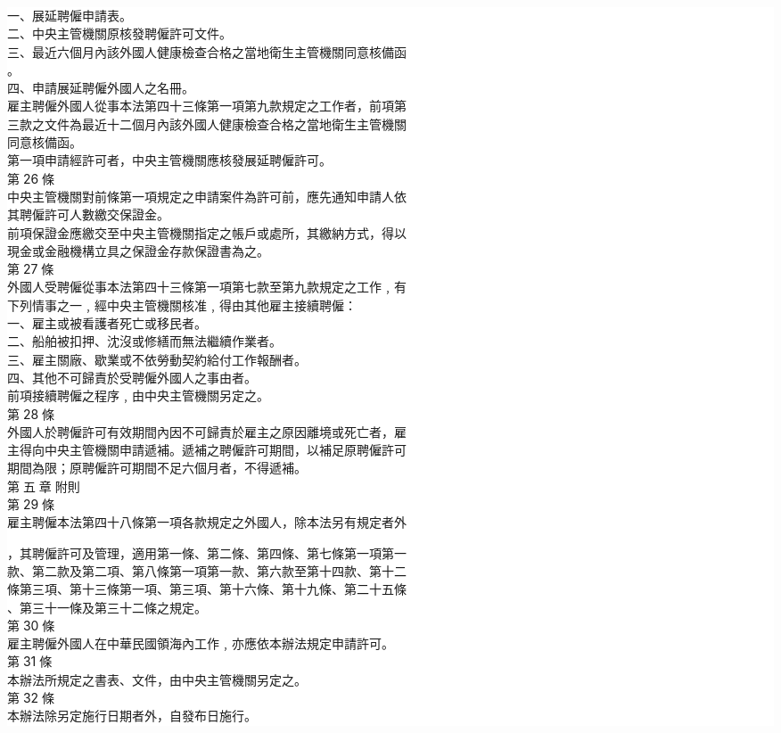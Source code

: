 
一、展延聘僱申請表。  
二、中央主管機關原核發聘僱許可文件。  
三、最近六個月內該外國人健康檢查合格之當地衛生主管機關同意核備函  
。  
四、申請展延聘僱外國人之名冊。  
雇主聘僱外國人從事本法第四十三條第一項第九款規定之工作者，前項第  
三款之文件為最近十二個月內該外國人健康檢查合格之當地衛生主管機關  
同意核備函。  
第一項申請經許可者，中央主管機關應核發展延聘僱許可。  
第 26 條  
中央主管機關對前條第一項規定之申請案件為許可前，應先通知申請人依  
其聘僱許可人數繳交保證金。  
前項保證金應繳交至中央主管機關指定之帳戶或處所，其繳納方式，得以  
現金或金融機構立具之保證金存款保證書為之。  
第 27 條  
外國人受聘僱從事本法第四十三條第一項第七款至第九款規定之工作﹐有  
下列情事之一﹐經中央主管機關核准﹐得由其他雇主接續聘僱：  
一、雇主或被看護者死亡或移民者。  
二、船舶被扣押、沈沒或修繕而無法繼續作業者。  
三、雇主關廠、歇業或不依勞動契約給付工作報酬者。  
四、其他不可歸責於受聘僱外國人之事由者。  
前項接續聘僱之程序﹐由中央主管機關另定之。  
第 28 條  
外國人於聘僱許可有效期間內因不可歸責於雇主之原因離境或死亡者，雇  
主得向中央主管機關申請遞補。遞補之聘僱許可期間，以補足原聘僱許可  
期間為限；原聘僱許可期間不足六個月者，不得遞補。  
第 五 章 附則  
第 29 條  
雇主聘僱本法第四十八條第一項各款規定之外國人，除本法另有規定者外  


，其聘僱許可及管理，適用第一條、第二條、第四條、第七條第一項第一  
款、第二款及第二項、第八條第一項第一款、第六款至第十四款、第十二  
條第三項、第十三條第一項、第三項、第十六條、第十九條、第二十五條  
、第三十一條及第三十二條之規定。  
第 30 條  
雇主聘僱外國人在中華民國領海內工作﹐亦應依本辦法規定申請許可。  
第 31 條  
本辦法所規定之書表、文件，由中央主管機關另定之。  
第 32 條  
本辦法除另定施行日期者外，自發布日施行。  


